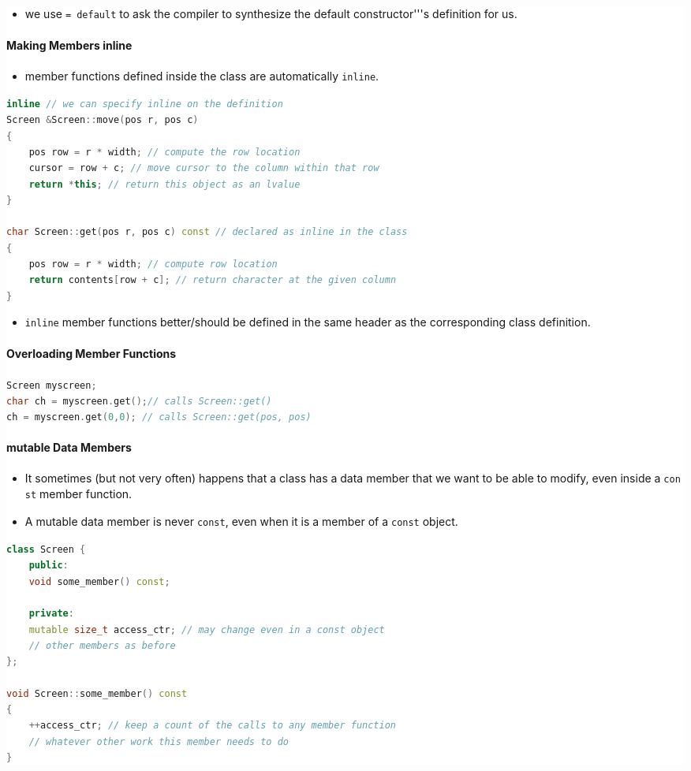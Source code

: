 
- we use `= default` to ask the compiler to synthesize the default constructor'''s definition for us.

#### Making Members inline

- member functions defined inside the class are automatically `inline`.

```cpp
inline // we can specify inline on the definition
Screen &Screen::move(pos r, pos c)
{
    pos row = r * width; // compute the row location
    cursor = row + c; // move cursor to the column within that row
    return *this; // return this object as an lvalue
}

char Screen::get(pos r, pos c) const // declared as inline in the class
{
    pos row = r * width; // compute row location
    return contents[row + c]; // return character at the given column
}
```

- `inline` member functions better/should be defined in the same header as the corresponding class definition.

#### Overloading Member Functions

```cpp
Screen myscreen;
char ch = myscreen.get();// calls Screen::get()
ch = myscreen.get(0,0); // calls Screen::get(pos, pos)
```

#### mutable Data Members

- It sometimes (but not very often) happens that a class has a data member that we want to be able to modify, even inside a `const` member function.

- A mutable data member is never `const`, even when it is a member of a `const` object.

```cpp
class Screen {
    public:
    void some_member() const;
    
    private:
    mutable size_t access_ctr; // may change even in a const object
    // other members as before
};

void Screen::some_member() const
{
    ++access_ctr; // keep a count of the calls to any member function
    // whatever other work this member needs to do
}
```
